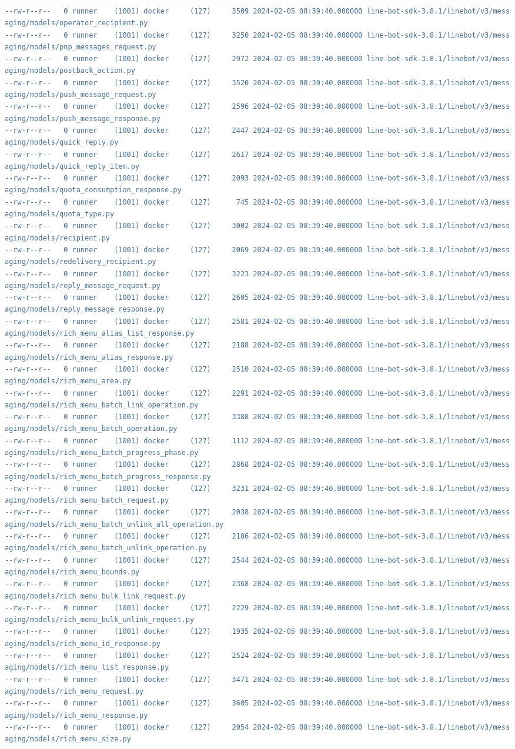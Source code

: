 ```diff
--rw-r--r--   0 runner    (1001) docker     (127)     3509 2024-02-05 08:39:40.000000 line-bot-sdk-3.8.1/linebot/v3/messaging/models/operator_recipient.py
--rw-r--r--   0 runner    (1001) docker     (127)     3250 2024-02-05 08:39:40.000000 line-bot-sdk-3.8.1/linebot/v3/messaging/models/pnp_messages_request.py
--rw-r--r--   0 runner    (1001) docker     (127)     2972 2024-02-05 08:39:40.000000 line-bot-sdk-3.8.1/linebot/v3/messaging/models/postback_action.py
--rw-r--r--   0 runner    (1001) docker     (127)     3520 2024-02-05 08:39:40.000000 line-bot-sdk-3.8.1/linebot/v3/messaging/models/push_message_request.py
--rw-r--r--   0 runner    (1001) docker     (127)     2596 2024-02-05 08:39:40.000000 line-bot-sdk-3.8.1/linebot/v3/messaging/models/push_message_response.py
--rw-r--r--   0 runner    (1001) docker     (127)     2447 2024-02-05 08:39:40.000000 line-bot-sdk-3.8.1/linebot/v3/messaging/models/quick_reply.py
--rw-r--r--   0 runner    (1001) docker     (127)     2617 2024-02-05 08:39:40.000000 line-bot-sdk-3.8.1/linebot/v3/messaging/models/quick_reply_item.py
--rw-r--r--   0 runner    (1001) docker     (127)     2093 2024-02-05 08:39:40.000000 line-bot-sdk-3.8.1/linebot/v3/messaging/models/quota_consumption_response.py
--rw-r--r--   0 runner    (1001) docker     (127)      745 2024-02-05 08:39:40.000000 line-bot-sdk-3.8.1/linebot/v3/messaging/models/quota_type.py
--rw-r--r--   0 runner    (1001) docker     (127)     3002 2024-02-05 08:39:40.000000 line-bot-sdk-3.8.1/linebot/v3/messaging/models/recipient.py
--rw-r--r--   0 runner    (1001) docker     (127)     2069 2024-02-05 08:39:40.000000 line-bot-sdk-3.8.1/linebot/v3/messaging/models/redelivery_recipient.py
--rw-r--r--   0 runner    (1001) docker     (127)     3223 2024-02-05 08:39:40.000000 line-bot-sdk-3.8.1/linebot/v3/messaging/models/reply_message_request.py
--rw-r--r--   0 runner    (1001) docker     (127)     2605 2024-02-05 08:39:40.000000 line-bot-sdk-3.8.1/linebot/v3/messaging/models/reply_message_response.py
--rw-r--r--   0 runner    (1001) docker     (127)     2581 2024-02-05 08:39:40.000000 line-bot-sdk-3.8.1/linebot/v3/messaging/models/rich_menu_alias_list_response.py
--rw-r--r--   0 runner    (1001) docker     (127)     2188 2024-02-05 08:39:40.000000 line-bot-sdk-3.8.1/linebot/v3/messaging/models/rich_menu_alias_response.py
--rw-r--r--   0 runner    (1001) docker     (127)     2510 2024-02-05 08:39:40.000000 line-bot-sdk-3.8.1/linebot/v3/messaging/models/rich_menu_area.py
--rw-r--r--   0 runner    (1001) docker     (127)     2291 2024-02-05 08:39:40.000000 line-bot-sdk-3.8.1/linebot/v3/messaging/models/rich_menu_batch_link_operation.py
--rw-r--r--   0 runner    (1001) docker     (127)     3388 2024-02-05 08:39:40.000000 line-bot-sdk-3.8.1/linebot/v3/messaging/models/rich_menu_batch_operation.py
--rw-r--r--   0 runner    (1001) docker     (127)     1112 2024-02-05 08:39:40.000000 line-bot-sdk-3.8.1/linebot/v3/messaging/models/rich_menu_batch_progress_phase.py
--rw-r--r--   0 runner    (1001) docker     (127)     2868 2024-02-05 08:39:40.000000 line-bot-sdk-3.8.1/linebot/v3/messaging/models/rich_menu_batch_progress_response.py
--rw-r--r--   0 runner    (1001) docker     (127)     3231 2024-02-05 08:39:40.000000 line-bot-sdk-3.8.1/linebot/v3/messaging/models/rich_menu_batch_request.py
--rw-r--r--   0 runner    (1001) docker     (127)     2038 2024-02-05 08:39:40.000000 line-bot-sdk-3.8.1/linebot/v3/messaging/models/rich_menu_batch_unlink_all_operation.py
--rw-r--r--   0 runner    (1001) docker     (127)     2186 2024-02-05 08:39:40.000000 line-bot-sdk-3.8.1/linebot/v3/messaging/models/rich_menu_batch_unlink_operation.py
--rw-r--r--   0 runner    (1001) docker     (127)     2544 2024-02-05 08:39:40.000000 line-bot-sdk-3.8.1/linebot/v3/messaging/models/rich_menu_bounds.py
--rw-r--r--   0 runner    (1001) docker     (127)     2368 2024-02-05 08:39:40.000000 line-bot-sdk-3.8.1/linebot/v3/messaging/models/rich_menu_bulk_link_request.py
--rw-r--r--   0 runner    (1001) docker     (127)     2229 2024-02-05 08:39:40.000000 line-bot-sdk-3.8.1/linebot/v3/messaging/models/rich_menu_bulk_unlink_request.py
--rw-r--r--   0 runner    (1001) docker     (127)     1935 2024-02-05 08:39:40.000000 line-bot-sdk-3.8.1/linebot/v3/messaging/models/rich_menu_id_response.py
--rw-r--r--   0 runner    (1001) docker     (127)     2524 2024-02-05 08:39:40.000000 line-bot-sdk-3.8.1/linebot/v3/messaging/models/rich_menu_list_response.py
--rw-r--r--   0 runner    (1001) docker     (127)     3471 2024-02-05 08:39:40.000000 line-bot-sdk-3.8.1/linebot/v3/messaging/models/rich_menu_request.py
--rw-r--r--   0 runner    (1001) docker     (127)     3605 2024-02-05 08:39:40.000000 line-bot-sdk-3.8.1/linebot/v3/messaging/models/rich_menu_response.py
--rw-r--r--   0 runner    (1001) docker     (127)     2054 2024-02-05 08:39:40.000000 line-bot-sdk-3.8.1/linebot/v3/messaging/models/rich_menu_size.py
```